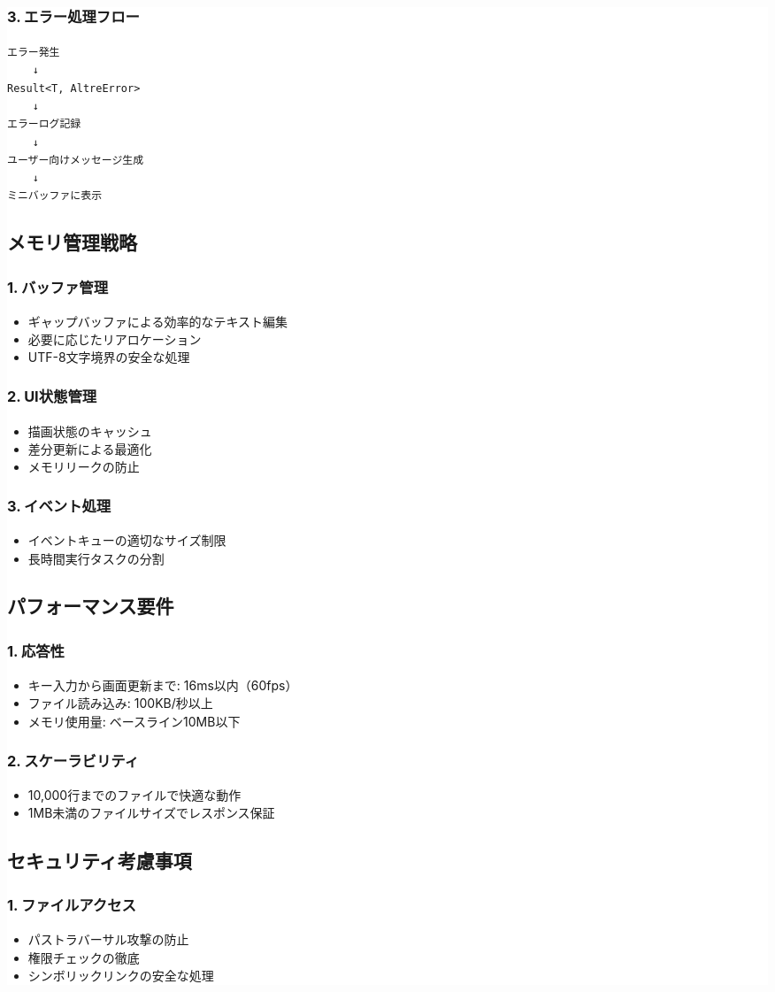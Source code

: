 ### 3. エラー処理フロー

```
エラー発生
    ↓
Result<T, AltreError>
    ↓
エラーログ記録
    ↓
ユーザー向けメッセージ生成
    ↓
ミニバッファに表示
```

## メモリ管理戦略

### 1. バッファ管理
- ギャップバッファによる効率的なテキスト編集
- 必要に応じたリアロケーション
- UTF-8文字境界の安全な処理

### 2. UI状態管理
- 描画状態のキャッシュ
- 差分更新による最適化
- メモリリークの防止

### 3. イベント処理
- イベントキューの適切なサイズ制限
- 長時間実行タスクの分割

## パフォーマンス要件

### 1. 応答性
- キー入力から画面更新まで: 16ms以内（60fps）
- ファイル読み込み: 100KB/秒以上
- メモリ使用量: ベースライン10MB以下

### 2. スケーラビリティ
- 10,000行までのファイルで快適な動作
- 1MB未満のファイルサイズでレスポンス保証

## セキュリティ考慮事項

### 1. ファイルアクセス
- パストラバーサル攻撃の防止
- 権限チェックの徹底
- シンボリックリンクの安全な処理
